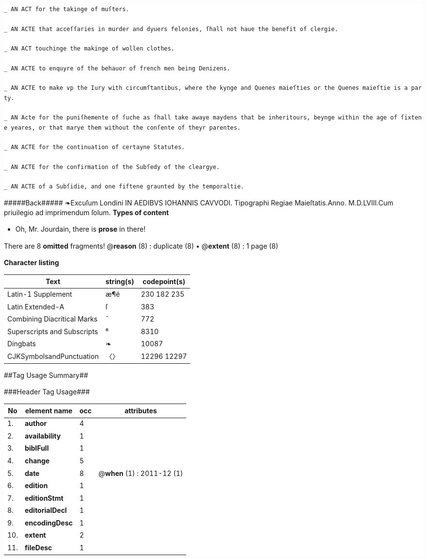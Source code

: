     _ AN ACT for the takinge of muſters.

    _ AN ACTE that acceſſaries in murder and dyuers felonies, ſhall not haue the benefit of clergie.

    _ AN ACT touchinge the makinge of wollen clothes.

    _ AN ACTE to enquyre of the behauor of french men being Denizens.

    _ AN ACTE to make vp the Iury with circumſtantibus, where the kynge and Quenes maieſties or the Quenes maieſtie is a party.

    _ AN Acte for the puniſhemente of ſuche as ſhall take awaye maydens that be inheritours, beynge within the age of ſixtene yeares, or that marye them without the conſente of theyr parentes.

    _ AN ACTE for the continuation of certayne Statutes.

    _ AN ACTE for the confirmation of the Subſedy of the cleargye.

    _ AN ACTE of a Subſidie, and one fiftene graunted by the temporaltie.

#####Back#####
❧Excuſum Londini IN AEDIBVS IOHANNIS CAVVODI. Tipographi Regiae Maieſtatis.Anno. M.D.LVIII.Cum priuilegio ad imprimendum ſolum.
**Types of content**

  * Oh, Mr. Jourdain, there is **prose** in there!

There are 8 **omitted** fragments! 
 @__reason__ (8) : duplicate (8)  •  @__extent__ (8) : 1 page (8)

**Character listing**


|Text|string(s)|codepoint(s)|
|---|---|---|
|Latin-1 Supplement|æ¶ë|230 182 235|
|Latin Extended-A|ſ|383|
|Combining             Diacritical Marks|̄|772|
|Superscripts             and Subscripts|⁶|8310|
|Dingbats|❧|10087|
|CJKSymbolsandPunctuation|〈〉|12296 12297|

##Tag Usage Summary##

###Header Tag Usage###

|No|element name|occ|attributes|
|---|---|---|---|
|1.|__author__|4||
|2.|__availability__|1||
|3.|__biblFull__|1||
|4.|__change__|5||
|5.|__date__|8| @__when__ (1) : 2011-12 (1)|
|6.|__edition__|1||
|7.|__editionStmt__|1||
|8.|__editorialDecl__|1||
|9.|__encodingDesc__|1||
|10.|__extent__|2||
|11.|__fileDesc__|1||